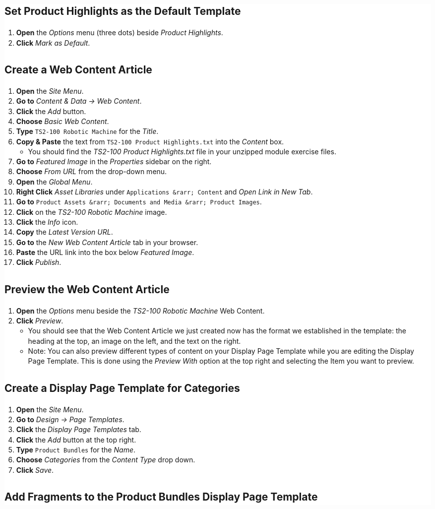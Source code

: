 ## Set Product Highlights as the Default Template 

1. **Open** the _Options_ menu (three dots) beside _Product Highlights_. 
2. **Click** _Mark as Default_. 

## Create a Web Content Article 

1. **Open** the _Site Menu_. 
2. **Go to** _Content & Data &rarr; Web Content_. 
3. **Click** the _Add_ button. 
4. **Choose** _Basic Web Content_. 
5. **Type** `TS2-100 Robotic Machine` for the _Title_. 
6. **Copy & Paste** the text from `TS2-100 Product Highlights.txt` into the _Content_ box. 
	- You should find the _TS2-100 Product Highlights.txt_ file in your unzipped module exercise files. 
7. **Go to** _Featured Image_ in the _Properties_ sidebar on the right. 
8. **Choose** _From URL_ from the drop-down menu. 
9. **Open** the _Global Menu_. 
10. **Right Click** _Asset Libraries_ under `Applications &rarr; Content` and _Open Link in New Tab_. 
11. **Go to** `Product Assets &rarr; Documents and Media &rarr; Product Images`. 
12. **Click** on the _TS2-100 Robotic Machine_ image. 
13. **Click** the _Info_ icon. 
14. **Copy** the _Latest Version URL_. 
15. **Go to** the _New Web Content Article_ tab in your browser. 
16. **Paste** the URL link into the box below _Featured Image_. 
17. **Click** _Publish_. 

## Preview the Web Content Article 

1. **Open** the _Options_ menu beside the _TS2-100 Robotic Machine_ Web Content. 
2. **Click** _Preview_. 
	- You should see that the Web Content Article we just created now has the format we established in the template: the heading at the top, an image on the left, and the text on the right. 
	- Note: You can also preview different types of content on your Display Page Template while you are editing the Display Page Template. This is done using the _Preview With_ option at the top right and selecting the Item you want to preview. 

## Create a Display Page Template for Categories 

1. **Open** the _Site Menu_. 
2. **Go to** _Design &rarr; Page Templates_. 
3. **Click** the _Display Page Templates_ tab. 
4. **Click** the _Add_ button at the top right. 
5. **Type** `Product Bundles` for the _Name_. 
6. **Choose** _Categories_ from the _Content Type_ drop down. 
7. **Click** _Save_. 

## Add Fragments to the Product Bundles Display Page Template 
